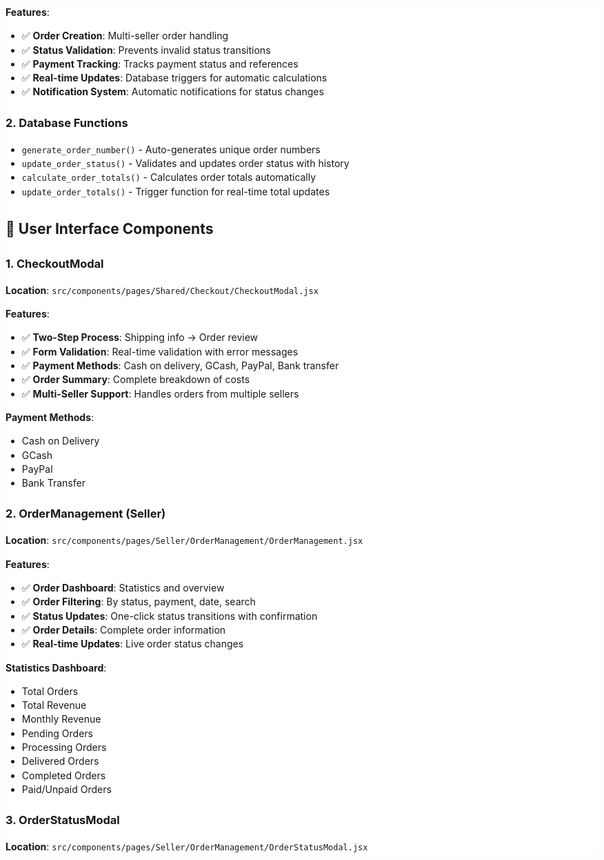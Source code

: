 **Features**:
- ✅ **Order Creation**: Multi-seller order handling
- ✅ **Status Validation**: Prevents invalid status transitions
- ✅ **Payment Tracking**: Tracks payment status and references
- ✅ **Real-time Updates**: Database triggers for automatic calculations
- ✅ **Notification System**: Automatic notifications for status changes

### **2. Database Functions**
- `generate_order_number()` - Auto-generates unique order numbers
- `update_order_status()` - Validates and updates order status with history
- `calculate_order_totals()` - Calculates order totals automatically
- `update_order_totals()` - Trigger function for real-time total updates

## 🎨 User Interface Components

### **1. CheckoutModal**
**Location**: `src/components/pages/Shared/Checkout/CheckoutModal.jsx`

**Features**:
- ✅ **Two-Step Process**: Shipping info → Order review
- ✅ **Form Validation**: Real-time validation with error messages
- ✅ **Payment Methods**: Cash on delivery, GCash, PayPal, Bank transfer
- ✅ **Order Summary**: Complete breakdown of costs
- ✅ **Multi-Seller Support**: Handles orders from multiple sellers

**Payment Methods**:
- Cash on Delivery
- GCash
- PayPal
- Bank Transfer

### **2. OrderManagement (Seller)**
**Location**: `src/components/pages/Seller/OrderManagement/OrderManagement.jsx`

**Features**:
- ✅ **Order Dashboard**: Statistics and overview
- ✅ **Order Filtering**: By status, payment, date, search
- ✅ **Status Updates**: One-click status transitions with confirmation
- ✅ **Order Details**: Complete order information
- ✅ **Real-time Updates**: Live order status changes

**Statistics Dashboard**:
- Total Orders
- Total Revenue
- Monthly Revenue
- Pending Orders
- Processing Orders
- Delivered Orders
- Completed Orders
- Paid/Unpaid Orders

### **3. OrderStatusModal**
**Location**: `src/components/pages/Seller/OrderManagement/OrderStatusModal.jsx`
